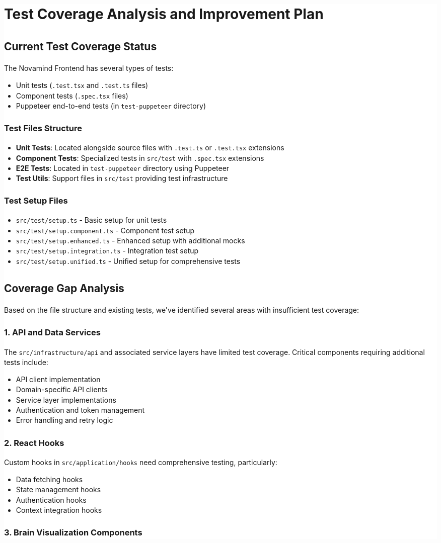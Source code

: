 # Test Coverage Analysis and Improvement Plan

## Current Test Coverage Status

The Novamind Frontend has several types of tests:
- Unit tests (`.test.tsx` and `.test.ts` files)
- Component tests (`.spec.tsx` files)
- Puppeteer end-to-end tests (in `test-puppeteer` directory)

### Test Files Structure

- **Unit Tests**: Located alongside source files with `.test.ts` or `.test.tsx` extensions
- **Component Tests**: Specialized tests in `src/test` with `.spec.tsx` extensions
- **E2E Tests**: Located in `test-puppeteer` directory using Puppeteer
- **Test Utils**: Support files in `src/test` providing test infrastructure

### Test Setup Files

- `src/test/setup.ts` - Basic setup for unit tests
- `src/test/setup.component.ts` - Component test setup
- `src/test/setup.enhanced.ts` - Enhanced setup with additional mocks
- `src/test/setup.integration.ts` - Integration test setup
- `src/test/setup.unified.ts` - Unified setup for comprehensive tests

## Coverage Gap Analysis

Based on the file structure and existing tests, we've identified several areas with insufficient test coverage:

### 1. API and Data Services

The `src/infrastructure/api` and associated service layers have limited test coverage. Critical components requiring additional tests include:

- API client implementation
- Domain-specific API clients
- Service layer implementations
- Authentication and token management
- Error handling and retry logic

### 2. React Hooks

Custom hooks in `src/application/hooks` need comprehensive testing, particularly:

- Data fetching hooks
- State management hooks
- Authentication hooks
- Context integration hooks

### 3. Brain Visualization Components
